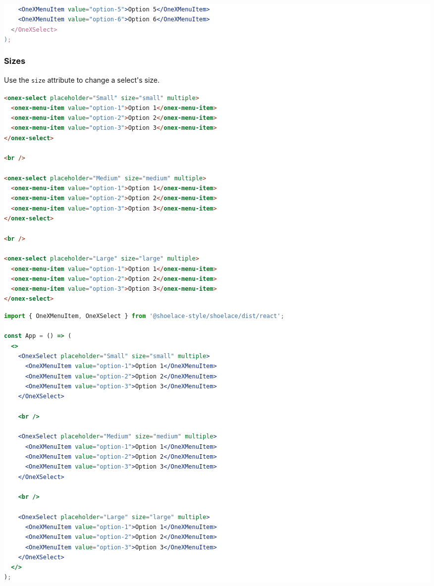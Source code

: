 ```jsx react
    <OneXMenuItem value="option-5">Option 5</OneXMenuItem>
    <OneXMenuItem value="option-6">Option 6</OneXMenuItem>
  </OneXSelect>
);
```

### Sizes

Use the `size` attribute to change a select's size.

```html preview
<onex-select placeholder="Small" size="small" multiple>
  <onex-menu-item value="option-1">Option 1</onex-menu-item>
  <onex-menu-item value="option-2">Option 2</onex-menu-item>
  <onex-menu-item value="option-3">Option 3</onex-menu-item>
</onex-select>

<br />

<onex-select placeholder="Medium" size="medium" multiple>
  <onex-menu-item value="option-1">Option 1</onex-menu-item>
  <onex-menu-item value="option-2">Option 2</onex-menu-item>
  <onex-menu-item value="option-3">Option 3</onex-menu-item>
</onex-select>

<br />

<onex-select placeholder="Large" size="large" multiple>
  <onex-menu-item value="option-1">Option 1</onex-menu-item>
  <onex-menu-item value="option-2">Option 2</onex-menu-item>
  <onex-menu-item value="option-3">Option 3</onex-menu-item>
</onex-select>
```

```jsx react
import { OneXMenuItem, OneXSelect } from '@shoelace-style/shoelace/dist/react';

const App = () => (
  <>
    <OnexSelect placeholder="Small" size="small" multiple>
      <OneXMenuItem value="option-1">Option 1</OneXMenuItem>
      <OneXMenuItem value="option-2">Option 2</OneXMenuItem>
      <OneXMenuItem value="option-3">Option 3</OneXMenuItem>
    </OneXSelect>

    <br />

    <OnexSelect placeholder="Medium" size="medium" multiple>
      <OneXMenuItem value="option-1">Option 1</OneXMenuItem>
      <OneXMenuItem value="option-2">Option 2</OneXMenuItem>
      <OneXMenuItem value="option-3">Option 3</OneXMenuItem>
    </OneXSelect>

    <br />

    <OnexSelect placeholder="Large" size="large" multiple>
      <OneXMenuItem value="option-1">Option 1</OneXMenuItem>
      <OneXMenuItem value="option-2">Option 2</OneXMenuItem>
      <OneXMenuItem value="option-3">Option 3</OneXMenuItem>
    </OneXSelect>
  </>
);
```

